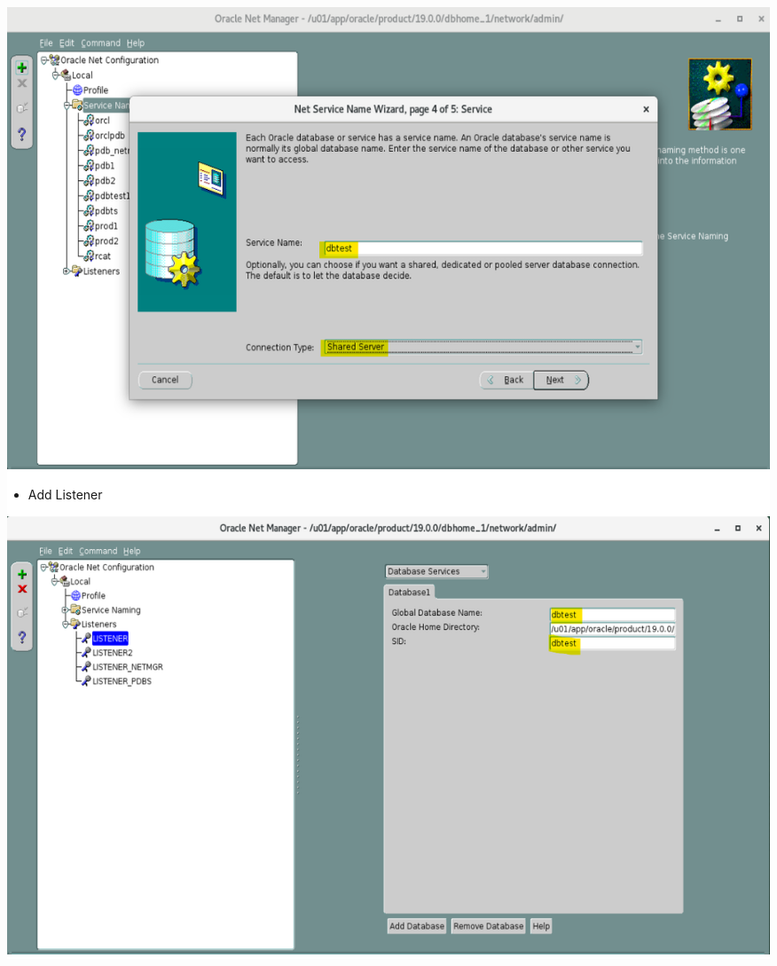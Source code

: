 ![lab_duplicate_db](./pic/lab_duplicate_db04.png)

- Add Listener

![lab_duplicate_db](./pic/lab_duplicate_db05.png)
